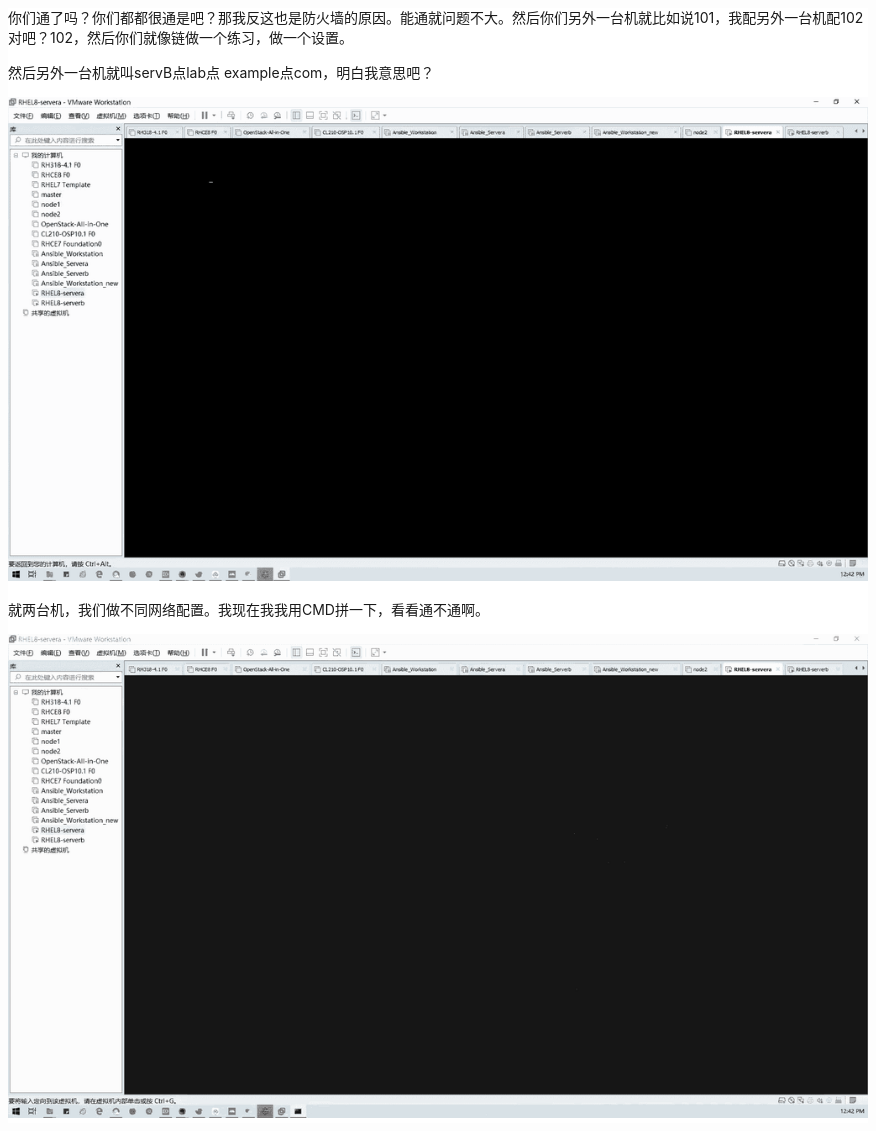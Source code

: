 你们通了吗？你们都都很通是吧？那我反这也是防火墙的原因。能通就问题不大。然后你们另外一台机就比如说101，我配另外一台机配102对吧？102，然后你们就像链做一个练习，做一个设置。

然后另外一台机就叫servB点lab点 example点com，明白我意思吧？

![](img/b6fd6b6fc4754886c0dd15f860a3375c_90.png)

就两台机，我们做不同网络配置。我现在我我用CMD拼一下，看看通不通啊。

![](img/b6fd6b6fc4754886c0dd15f860a3375c_92.png)
